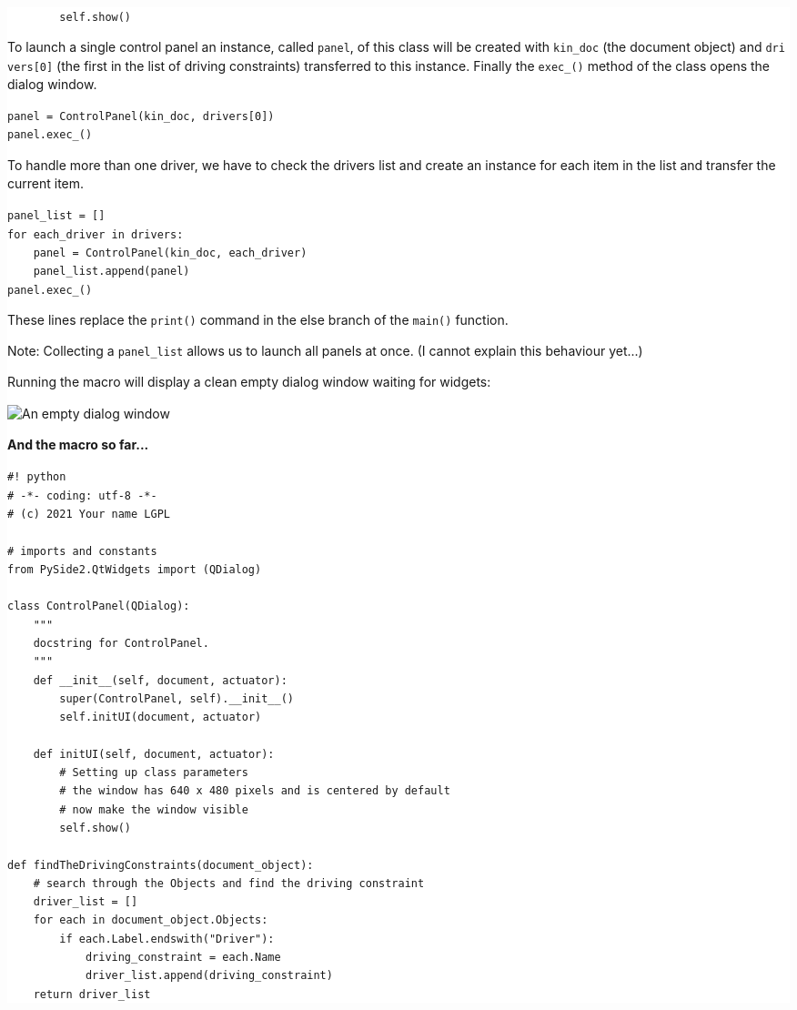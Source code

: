 ```
        self.show()

```

To launch a single control panel an instance, called `panel`, of this class will be created with `kin_doc` (the document object) and `drivers[0]` (the first in the list of driving constraints) transferred to this instance. Finally the `exec_()` method of the class opens the dialog window.

```
panel = ControlPanel(kin_doc, drivers[0])
panel.exec_()

```

To handle more than one driver, we have to check the drivers list and create an instance for each item in the list and transfer the current item.

```
panel_list = []
for each_driver in drivers:
    panel = ControlPanel(kin_doc, each_driver)
    panel_list.append(panel)
panel.exec_()

```

These lines replace the `print()` command in the else branch of the `main()` function.

Note: Collecting a `panel_list` allows us to launch all panels at once. (I cannot explain this behaviour yet...)

Running the macro will display a clean empty dialog window waiting for widgets:

![An empty dialog window](/images/Tutorial_KinCon-01.png)

**And the macro so far...**

```
#! python
# -*- coding: utf-8 -*-
# (c) 2021 Your name LGPL

# imports and constants
from PySide2.QtWidgets import (QDialog)

class ControlPanel(QDialog):
    """
    docstring for ControlPanel.
    """
    def __init__(self, document, actuator):
        super(ControlPanel, self).__init__()
        self.initUI(document, actuator)

    def initUI(self, document, actuator):
        # Setting up class parameters
        # the window has 640 x 480 pixels and is centered by default
        # now make the window visible
        self.show()

def findTheDrivingConstraints(document_object):
    # search through the Objects and find the driving constraint
    driver_list = []
    for each in document_object.Objects:
        if each.Label.endswith("Driver"):
            driving_constraint = each.Name
            driver_list.append(driving_constraint)
    return driver_list

```